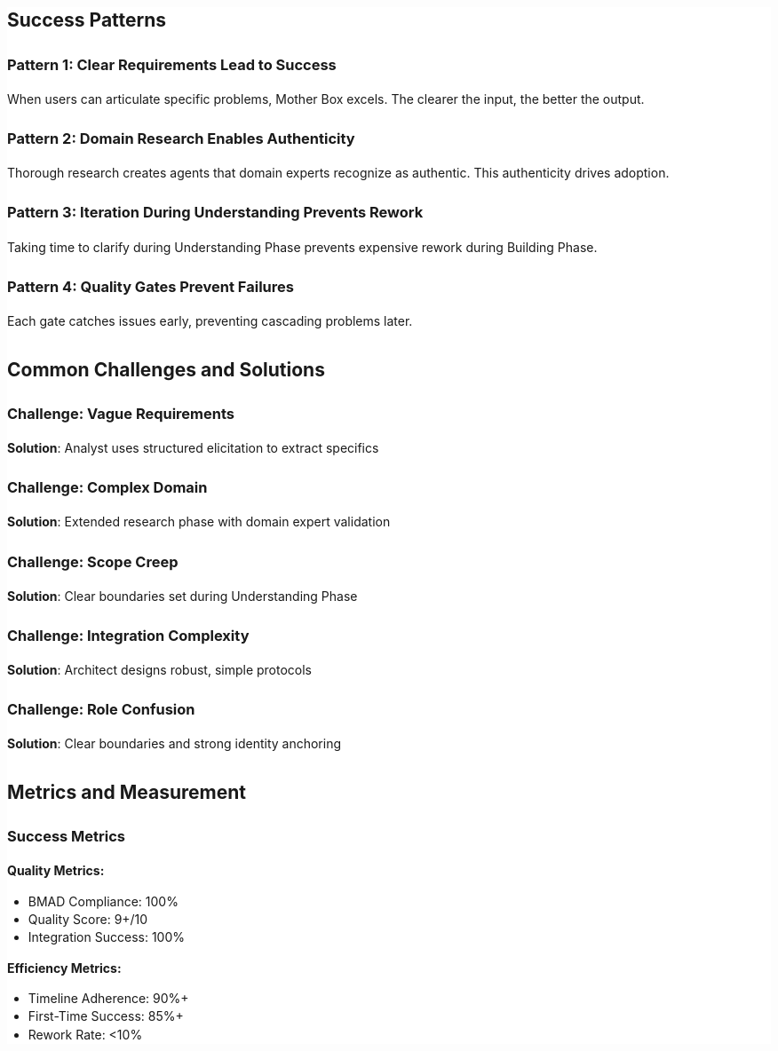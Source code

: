 ## Success Patterns

### Pattern 1: Clear Requirements Lead to Success
When users can articulate specific problems, Mother Box excels. The clearer the input, the better the output.

### Pattern 2: Domain Research Enables Authenticity
Thorough research creates agents that domain experts recognize as authentic. This authenticity drives adoption.

### Pattern 3: Iteration During Understanding Prevents Rework
Taking time to clarify during Understanding Phase prevents expensive rework during Building Phase.

### Pattern 4: Quality Gates Prevent Failures
Each gate catches issues early, preventing cascading problems later.

## Common Challenges and Solutions

### Challenge: Vague Requirements
**Solution**: Analyst uses structured elicitation to extract specifics

### Challenge: Complex Domain
**Solution**: Extended research phase with domain expert validation

### Challenge: Scope Creep
**Solution**: Clear boundaries set during Understanding Phase

### Challenge: Integration Complexity
**Solution**: Architect designs robust, simple protocols

### Challenge: Role Confusion
**Solution**: Clear boundaries and strong identity anchoring

## Metrics and Measurement

### Success Metrics

**Quality Metrics:**
- BMAD Compliance: 100%
- Quality Score: 9+/10
- Integration Success: 100%

**Efficiency Metrics:**
- Timeline Adherence: 90%+
- First-Time Success: 85%+
- Rework Rate: <10%
